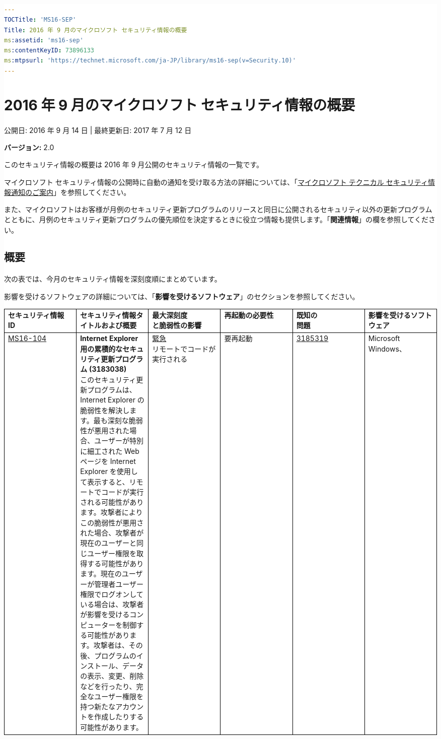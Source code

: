 ```yaml
---
TOCTitle: 'MS16-SEP'
Title: 2016 年 9 月のマイクロソフト セキュリティ情報の概要
ms:assetid: 'ms16-sep'
ms:contentKeyID: 73896133
ms:mtpsurl: 'https://technet.microsoft.com/ja-JP/library/ms16-sep(v=Security.10)'
---
```


2016 年 9 月のマイクロソフト セキュリティ情報の概要
===================================================

公開日: 2016 年 9 月 14 日 | 最終更新日: 2017 年 7 月 12 日

**バージョン:** 2.0

このセキュリティ情報の概要は 2016 年 9 月公開のセキュリティ情報の一覧です。

マイクロソフト セキュリティ情報の公開時に自動の通知を受け取る方法の詳細については、「[マイクロソフト テクニカル セキュリティ情報通知のご案内](http://go.microsoft.com/fwlink/?linkid=21163)」を参照してください。

また、マイクロソフトはお客様が月例のセキュリティ更新プログラムのリリースと同日に公開されるセキュリティ以外の更新プログラムとともに、月例のセキュリティ更新プログラムの優先順位を決定するときに役立つ情報も提供します。「**関連情報**」の欄を参照してください。

概要
----

<span id="sectionToggle0"></span>
次の表では、今月のセキュリティ情報を深刻度順にまとめています。

影響を受けるソフトウェアの詳細については、「**影響を受けるソフトウェア**」のセクションを参照してください。

<table style="width:100%;">
<colgroup>
<col width="16%" />
<col width="16%" />
<col width="16%" />
<col width="16%" />
<col width="16%" />
<col width="16%" />
</colgroup>
<tbody>
<tr class="odd">
<td style="border:1px solid black;"><strong>セキュリティ情報 ID</strong></td>
<td style="border:1px solid black;"><strong>セキュリティ情報タイトルおよび概要</strong></td>
<td style="border:1px solid black;"><strong>最大深刻度<br />
と脆弱性の影響</strong></td>
<td style="border:1px solid black;"><strong>再起動の必要性</strong></td>
<td style="border:1px solid black;"><strong>既知の<br />
問題</strong></td>
<td style="border:1px solid black;"><strong>影響を受けるソフトウェア</strong></td>
</tr>
<tr class="even">
<td style="border:1px solid black;"><a href="http://go.microsoft.com/fwlink/?linkid=823624">MS16-104</a></td>
<td style="border:1px solid black;"><strong>Internet Explorer 用の累積的なセキュリティ更新プログラム (3183038)<br />
</strong>このセキュリティ更新プログラムは、Internet Explorer の脆弱性を解決します。最も深刻な脆弱性が悪用された場合、ユーザーが特別に細工された Web ページを Internet Explorer を使用して表示すると、リモートでコードが実行される可能性があります。攻撃者によりこの脆弱性が悪用された場合、攻撃者が現在のユーザーと同じユーザー権限を取得する可能性があります。現在のユーザーが管理者ユーザー権限でログオンしている場合は、攻撃者が影響を受けるコンピューターを制御する可能性があります。攻撃者は、その後、プログラムのインストール、データの表示、変更、削除などを行ったり、完全なユーザー権限を持つ新たなアカウントを作成したりする可能性があります。</td>
<td style="border:1px solid black;"><a href="http://go.microsoft.com/fwlink/?linkid=21140">緊急</a> <br />
リモートでコードが実行される</td>
<td style="border:1px solid black;">要再起動</td>
<td style="border:1px solid black;"><a href="https://support.microsoft.com/ja-jp/kb/3185319">3185319</a></td>
<td style="border:1px solid black;">Microsoft Windows、<br />